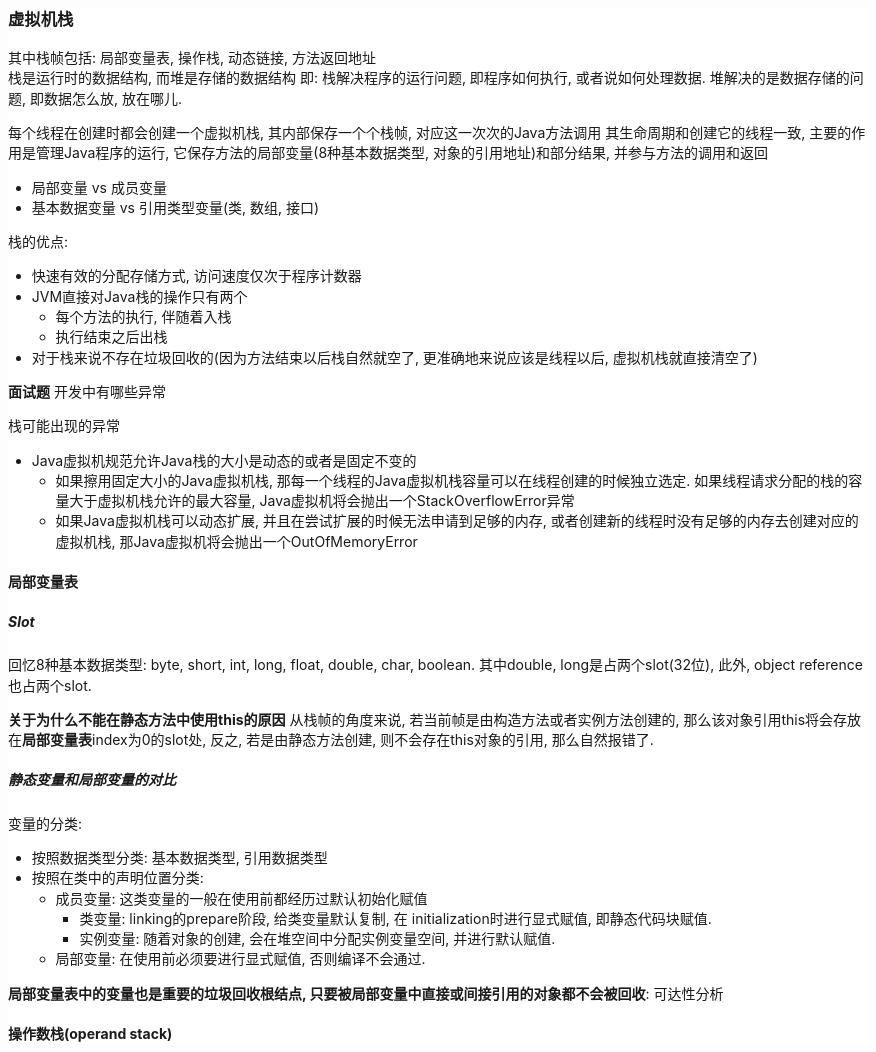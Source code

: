 ### 虚拟机栈

其中栈帧包括: 局部变量表, 操作栈, 动态链接, 方法返回地址  
栈是运行时的数据结构, 而堆是存储的数据结构
即: 栈解决程序的运行问题, 即程序如何执行, 或者说如何处理数据. 堆解决的是数据存储的问题, 即数据怎么放, 放在哪儿.

每个线程在创建时都会创建一个虚拟机栈, 其内部保存一个个栈帧, 对应这一次次的Java方法调用
其生命周期和创建它的线程一致, 主要的作用是管理Java程序的运行,
它保存方法的局部变量(8种基本数据类型, 对象的引用地址)和部分结果, 并参与方法的调用和返回

- 局部变量 vs 成员变量
- 基本数据变量 vs 引用类型变量(类, 数组, 接口)

栈的优点:

- 快速有效的分配存储方式, 访问速度仅次于程序计数器
- JVM直接对Java栈的操作只有两个
  - 每个方法的执行, 伴随着入栈
  - 执行结束之后出栈
- 对于栈来说不存在垃圾回收的(因为方法结束以后栈自然就空了, 更准确地来说应该是线程以后, 虚拟机栈就直接清空了)

**面试题**
开发中有哪些异常

栈可能出现的异常

- Java虚拟机规范允许Java栈的大小是动态的或者是固定不变的
  - 如果擦用固定大小的Java虚拟机栈, 那每一个线程的Java虚拟机栈容量可以在线程创建的时候独立选定. 如果线程请求分配的栈的容量大于虚拟机栈允许的最大容量, Java虚拟机将会抛出一个StackOverflowError异常
  - 如果Java虚拟机栈可以动态扩展, 并且在尝试扩展的时候无法申请到足够的内存, 或者创建新的线程时没有足够的内存去创建对应的虚拟机栈, 那Java虚拟机将会抛出一个OutOfMemoryError

#### 局部变量表

##### Slot

回忆8种基本数据类型: byte, short, int, long, float, double, char, boolean.
其中double, long是占两个slot(32位), 此外, object reference也占两个slot.

**关于为什么不能在静态方法中使用this的原因**
从栈帧的角度来说, 若当前帧是由构造方法或者实例方法创建的, 那么该对象引用this将会存放在**局部变量表**index为0的slot处, 反之, 若是由静态方法创建, 则不会存在this对象的引用, 那么自然报错了.

##### 静态变量和局部变量的对比

变量的分类:

- 按照数据类型分类: 基本数据类型, 引用数据类型
- 按照在类中的声明位置分类:
  - 成员变量: 这类变量的一般在使用前都经历过默认初始化赋值
    - 类变量: linking的prepare阶段, 给类变量默认复制, 在 initialization时进行显式赋值, 即静态代码块赋值.
    - 实例变量: 随着对象的创建, 会在堆空间中分配实例变量空间, 并进行默认赋值.
  - 局部变量: 在使用前必须要进行显式赋值, 否则编译不会通过.

**局部变量表中的变量也是重要的垃圾回收根结点, 只要被局部变量中直接或间接引用的对象都不会被回收**: 可达性分析

#### 操作数栈(operand stack)
